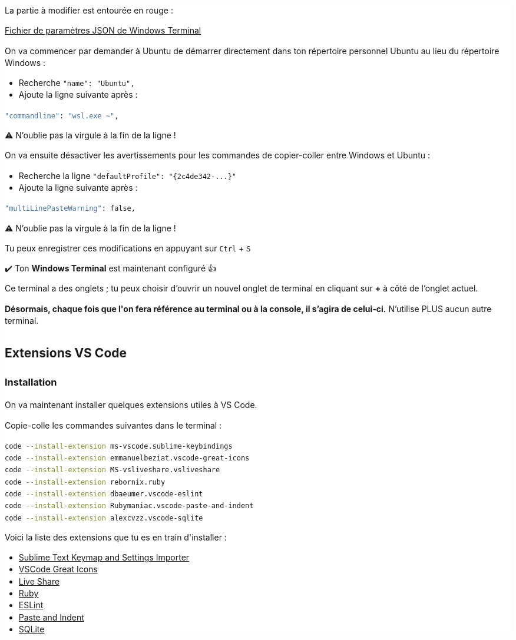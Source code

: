La partie à modifier est entourée en rouge :

[Fichier de paramètres JSON de Windows Terminal](images/windows\_terminal\_settings\_json.png)

On va commencer par demander à Ubuntu de démarrer directement dans ton répertoire personnel Ubuntu au lieu du répertoire Windows :
- Recherche `"name": "Ubuntu",`
- Ajoute la ligne suivante après :

```bash
"commandline": "wsl.exe ~",
```

:warning: N’oublie pas la virgule à la fin de la ligne !

On va ensuite désactiver les avertissements pour les commandes de copier-coller entre Windows et Ubuntu :
- Recherche la ligne `"defaultProfile": "{2c4de342-...}"`
- Ajoute la ligne suivante après :

```bash
"multiLinePasteWarning": false,
```

:warning: N’oublie pas la virgule à la fin de la ligne !

Tu peux enregistrer ces modifications en appuyant sur `Ctrl` + `S`

:heavy_check_mark: Ton **Windows Terminal** est maintenant configuré :+1:

Ce terminal a des onglets ; tu peux choisir d’ouvrir un nouvel onglet de terminal en cliquant sur **+** à côté de l’onglet actuel.

**Désormais, chaque fois que l'on fera référence au terminal ou à la console, il s’agira de celui-ci.** N’utilise PLUS aucun autre terminal.


## Extensions VS Code

### Installation

On va maintenant installer quelques extensions utiles à VS Code.

Copie-colle les commandes suivantes dans le terminal :

```bash
code --install-extension ms-vscode.sublime-keybindings
code --install-extension emmanuelbeziat.vscode-great-icons
code --install-extension MS-vsliveshare.vsliveshare
code --install-extension rebornix.ruby
code --install-extension dbaeumer.vscode-eslint
code --install-extension Rubymaniac.vscode-paste-and-indent
code --install-extension alexcvzz.vscode-sqlite
```

Voici la liste des extensions que tu es en train d'installer :
- [Sublime Text Keymap and Settings Importer](https://marketplace.visualstudio.com/items?itemName=ms-vscode.sublime-keybindings)
- [VSCode Great Icons](https://marketplace.visualstudio.com/items?itemName=emmanuelbeziat.vscode-great-icons)
- [Live Share](https://marketplace.visualstudio.com/items?itemName=MS-vsliveshare.vsliveshare)
- [Ruby](https://marketplace.visualstudio.com/items?itemName=rebornix.Ruby)
- [ESLint](https://marketplace.visualstudio.com/items?itemName=dbaeumer.vscode-eslint)
- [Paste and Indent](https://marketplace.visualstudio.com/items?itemName=Rubymaniac.vscode-paste-and-indent)
- [SQLite](https://marketplace.visualstudio.com/items?itemName=alexcvzz.vscode-sqlite)
